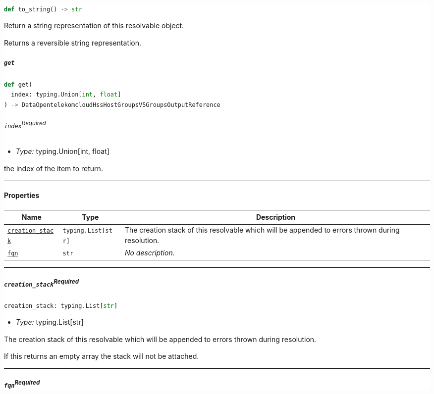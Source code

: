 ```python
def to_string() -> str
```

Return a string representation of this resolvable object.

Returns a reversible string representation.

##### `get` <a name="get" id="@cdktf/provider-opentelekomcloud.dataOpentelekomcloudHssHostGroupsV5.DataOpentelekomcloudHssHostGroupsV5GroupsList.get"></a>

```python
def get(
  index: typing.Union[int, float]
) -> DataOpentelekomcloudHssHostGroupsV5GroupsOutputReference
```

###### `index`<sup>Required</sup> <a name="index" id="@cdktf/provider-opentelekomcloud.dataOpentelekomcloudHssHostGroupsV5.DataOpentelekomcloudHssHostGroupsV5GroupsList.get.parameter.index"></a>

- *Type:* typing.Union[int, float]

the index of the item to return.

---


#### Properties <a name="Properties" id="Properties"></a>

| **Name** | **Type** | **Description** |
| --- | --- | --- |
| <code><a href="#@cdktf/provider-opentelekomcloud.dataOpentelekomcloudHssHostGroupsV5.DataOpentelekomcloudHssHostGroupsV5GroupsList.property.creationStack">creation_stack</a></code> | <code>typing.List[str]</code> | The creation stack of this resolvable which will be appended to errors thrown during resolution. |
| <code><a href="#@cdktf/provider-opentelekomcloud.dataOpentelekomcloudHssHostGroupsV5.DataOpentelekomcloudHssHostGroupsV5GroupsList.property.fqn">fqn</a></code> | <code>str</code> | *No description.* |

---

##### `creation_stack`<sup>Required</sup> <a name="creation_stack" id="@cdktf/provider-opentelekomcloud.dataOpentelekomcloudHssHostGroupsV5.DataOpentelekomcloudHssHostGroupsV5GroupsList.property.creationStack"></a>

```python
creation_stack: typing.List[str]
```

- *Type:* typing.List[str]

The creation stack of this resolvable which will be appended to errors thrown during resolution.

If this returns an empty array the stack will not be attached.

---

##### `fqn`<sup>Required</sup> <a name="fqn" id="@cdktf/provider-opentelekomcloud.dataOpentelekomcloudHssHostGroupsV5.DataOpentelekomcloudHssHostGroupsV5GroupsList.property.fqn"></a>
